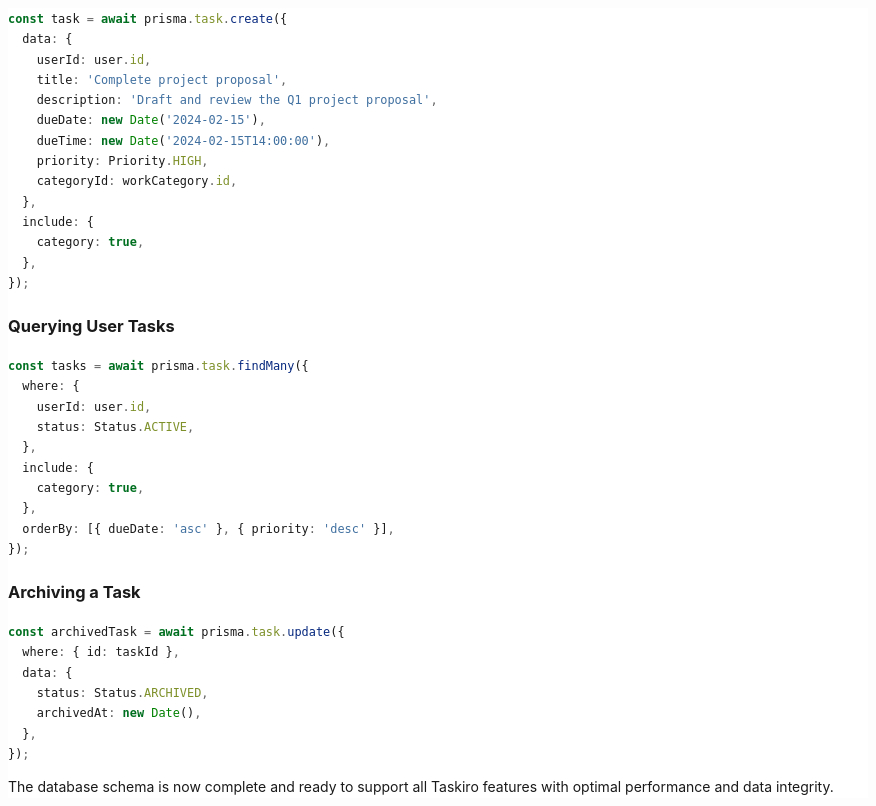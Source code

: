 ```typescript
const task = await prisma.task.create({
  data: {
    userId: user.id,
    title: 'Complete project proposal',
    description: 'Draft and review the Q1 project proposal',
    dueDate: new Date('2024-02-15'),
    dueTime: new Date('2024-02-15T14:00:00'),
    priority: Priority.HIGH,
    categoryId: workCategory.id,
  },
  include: {
    category: true,
  },
});
```

### Querying User Tasks

```typescript
const tasks = await prisma.task.findMany({
  where: {
    userId: user.id,
    status: Status.ACTIVE,
  },
  include: {
    category: true,
  },
  orderBy: [{ dueDate: 'asc' }, { priority: 'desc' }],
});
```

### Archiving a Task

```typescript
const archivedTask = await prisma.task.update({
  where: { id: taskId },
  data: {
    status: Status.ARCHIVED,
    archivedAt: new Date(),
  },
});
```

The database schema is now complete and ready to support all Taskiro features with optimal performance and data integrity.
